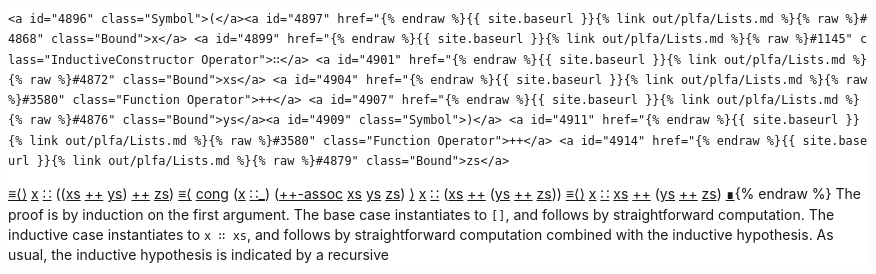     <a id="4896" class="Symbol">(</a><a id="4897" href="{% endraw %}{{ site.baseurl }}{% link out/plfa/Lists.md %}{% raw %}#4868" class="Bound">x</a> <a id="4899" href="{% endraw %}{{ site.baseurl }}{% link out/plfa/Lists.md %}{% raw %}#1145" class="InductiveConstructor Operator">∷</a> <a id="4901" href="{% endraw %}{{ site.baseurl }}{% link out/plfa/Lists.md %}{% raw %}#4872" class="Bound">xs</a> <a id="4904" href="{% endraw %}{{ site.baseurl }}{% link out/plfa/Lists.md %}{% raw %}#3580" class="Function Operator">++</a> <a id="4907" href="{% endraw %}{{ site.baseurl }}{% link out/plfa/Lists.md %}{% raw %}#4876" class="Bound">ys</a><a id="4909" class="Symbol">)</a> <a id="4911" href="{% endraw %}{{ site.baseurl }}{% link out/plfa/Lists.md %}{% raw %}#3580" class="Function Operator">++</a> <a id="4914" href="{% endraw %}{{ site.baseurl }}{% link out/plfa/Lists.md %}{% raw %}#4879" class="Bound">zs</a>
  <a id="4919" href="https://agda.github.io/agda-stdlib/Relation.Binary.PropositionalEquality.html#3999" class="Function Operator">≡⟨⟩</a>
    <a id="4927" href="{% endraw %}{{ site.baseurl }}{% link out/plfa/Lists.md %}{% raw %}#4868" class="Bound">x</a> <a id="4929" href="{% endraw %}{{ site.baseurl }}{% link out/plfa/Lists.md %}{% raw %}#1145" class="InductiveConstructor Operator">∷</a> <a id="4931" class="Symbol">((</a><a id="4933" href="{% endraw %}{{ site.baseurl }}{% link out/plfa/Lists.md %}{% raw %}#4872" class="Bound">xs</a> <a id="4936" href="{% endraw %}{{ site.baseurl }}{% link out/plfa/Lists.md %}{% raw %}#3580" class="Function Operator">++</a> <a id="4939" href="{% endraw %}{{ site.baseurl }}{% link out/plfa/Lists.md %}{% raw %}#4876" class="Bound">ys</a><a id="4941" class="Symbol">)</a> <a id="4943" href="{% endraw %}{{ site.baseurl }}{% link out/plfa/Lists.md %}{% raw %}#3580" class="Function Operator">++</a> <a id="4946" href="{% endraw %}{{ site.baseurl }}{% link out/plfa/Lists.md %}{% raw %}#4879" class="Bound">zs</a><a id="4948" class="Symbol">)</a>
  <a id="4952" href="https://agda.github.io/agda-stdlib/Relation.Binary.PropositionalEquality.html#4058" class="Function Operator">≡⟨</a> <a id="4955" href="https://agda.github.io/agda-stdlib/Relation.Binary.PropositionalEquality.html#1056" class="Function">cong</a> <a id="4960" class="Symbol">(</a><a id="4961" href="{% endraw %}{{ site.baseurl }}{% link out/plfa/Lists.md %}{% raw %}#4868" class="Bound">x</a> <a id="4963" href="{% endraw %}{{ site.baseurl }}{% link out/plfa/Lists.md %}{% raw %}#1145" class="InductiveConstructor Operator">∷_</a><a id="4965" class="Symbol">)</a> <a id="4967" class="Symbol">(</a><a id="4968" href="{% endraw %}{{ site.baseurl }}{% link out/plfa/Lists.md %}{% raw %}#4676" class="Function">++-assoc</a> <a id="4977" href="{% endraw %}{{ site.baseurl }}{% link out/plfa/Lists.md %}{% raw %}#4872" class="Bound">xs</a> <a id="4980" href="{% endraw %}{{ site.baseurl }}{% link out/plfa/Lists.md %}{% raw %}#4876" class="Bound">ys</a> <a id="4983" href="{% endraw %}{{ site.baseurl }}{% link out/plfa/Lists.md %}{% raw %}#4879" class="Bound">zs</a><a id="4985" class="Symbol">)</a> <a id="4987" href="https://agda.github.io/agda-stdlib/Relation.Binary.PropositionalEquality.html#4058" class="Function Operator">⟩</a>
    <a id="4993" href="{% endraw %}{{ site.baseurl }}{% link out/plfa/Lists.md %}{% raw %}#4868" class="Bound">x</a> <a id="4995" href="{% endraw %}{{ site.baseurl }}{% link out/plfa/Lists.md %}{% raw %}#1145" class="InductiveConstructor Operator">∷</a> <a id="4997" class="Symbol">(</a><a id="4998" href="{% endraw %}{{ site.baseurl }}{% link out/plfa/Lists.md %}{% raw %}#4872" class="Bound">xs</a> <a id="5001" href="{% endraw %}{{ site.baseurl }}{% link out/plfa/Lists.md %}{% raw %}#3580" class="Function Operator">++</a> <a id="5004" class="Symbol">(</a><a id="5005" href="{% endraw %}{{ site.baseurl }}{% link out/plfa/Lists.md %}{% raw %}#4876" class="Bound">ys</a> <a id="5008" href="{% endraw %}{{ site.baseurl }}{% link out/plfa/Lists.md %}{% raw %}#3580" class="Function Operator">++</a> <a id="5011" href="{% endraw %}{{ site.baseurl }}{% link out/plfa/Lists.md %}{% raw %}#4879" class="Bound">zs</a><a id="5013" class="Symbol">))</a>
  <a id="5018" href="https://agda.github.io/agda-stdlib/Relation.Binary.PropositionalEquality.html#3999" class="Function Operator">≡⟨⟩</a>
    <a id="5026" href="{% endraw %}{{ site.baseurl }}{% link out/plfa/Lists.md %}{% raw %}#4868" class="Bound">x</a> <a id="5028" href="{% endraw %}{{ site.baseurl }}{% link out/plfa/Lists.md %}{% raw %}#1145" class="InductiveConstructor Operator">∷</a> <a id="5030" href="{% endraw %}{{ site.baseurl }}{% link out/plfa/Lists.md %}{% raw %}#4872" class="Bound">xs</a> <a id="5033" href="{% endraw %}{{ site.baseurl }}{% link out/plfa/Lists.md %}{% raw %}#3580" class="Function Operator">++</a> <a id="5036" class="Symbol">(</a><a id="5037" href="{% endraw %}{{ site.baseurl }}{% link out/plfa/Lists.md %}{% raw %}#4876" class="Bound">ys</a> <a id="5040" href="{% endraw %}{{ site.baseurl }}{% link out/plfa/Lists.md %}{% raw %}#3580" class="Function Operator">++</a> <a id="5043" href="{% endraw %}{{ site.baseurl }}{% link out/plfa/Lists.md %}{% raw %}#4879" class="Bound">zs</a><a id="5045" class="Symbol">)</a>
  <a id="5049" href="https://agda.github.io/agda-stdlib/Relation.Binary.PropositionalEquality.html#4239" class="Function Operator">∎</a>{% endraw %}</pre>
The proof is by induction on the first argument. The base case instantiates
to `[]`, and follows by straightforward computation.
The inductive case instantiates to `x ∷ xs`,
and follows by straightforward computation combined with the
inductive hypothesis.  As usual, the inductive hypothesis is indicated by a recursive